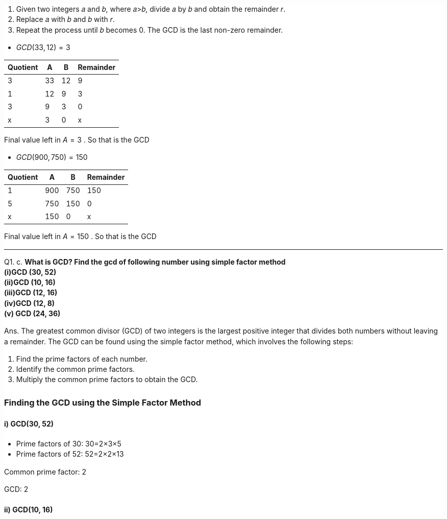 1.  Given two integers 𝑎 and 𝑏, where 𝑎>𝑏, divide 𝑎 by 𝑏 and obtain the remainder 𝑟.
2.  Replace 𝑎 with 𝑏 and 𝑏 with 𝑟.
3.  Repeat the process until 𝑏 becomes 0. The GCD is the last non-zero remainder.

- $GCD(33,12)=3$

| Quotient | A | B |Remainder|
|--|--|--|--|
|3|33|12|9|
|1|12|9|3|
|3|9|3|0|
|x|3|0|x| 

Final value left in $A = 3$ . So that is the GCD

- $GCD(900,750)=150$

| Quotient | A | B |Remainder|
|--|--|--|--|
|1|900|750|150|
|5|750|150|0|
|x|150|0|x| 

Final value left in $A =150$ . So that is the GCD


<hr> 

Q1. c. **What is GCD? Find the gcd of following number using simple factor method <br>(i)GCD (30, 52) <br>(ii)GCD (10, 16) <br>(iii)GCD (12, 16)<br> (iv)GCD (12, 8)<br> (v) GCD (24, 36)**

Ans. 
The greatest common divisor (GCD) of two integers is the largest positive integer that divides both numbers without leaving a remainder. The GCD can be found using the simple factor method, which involves the following steps:

1.  Find the prime factors of each number.
2.  Identify the common prime factors.
3.  Multiply the common prime factors to obtain the GCD.

### Finding the GCD using the Simple Factor Method

#### i) GCD(30, 52)

-   Prime factors of 30: 30=2×3×5
-   Prime factors of 52: 52=2×2×13

Common prime factor: 2

GCD: 2

#### ii) GCD(10, 16)
